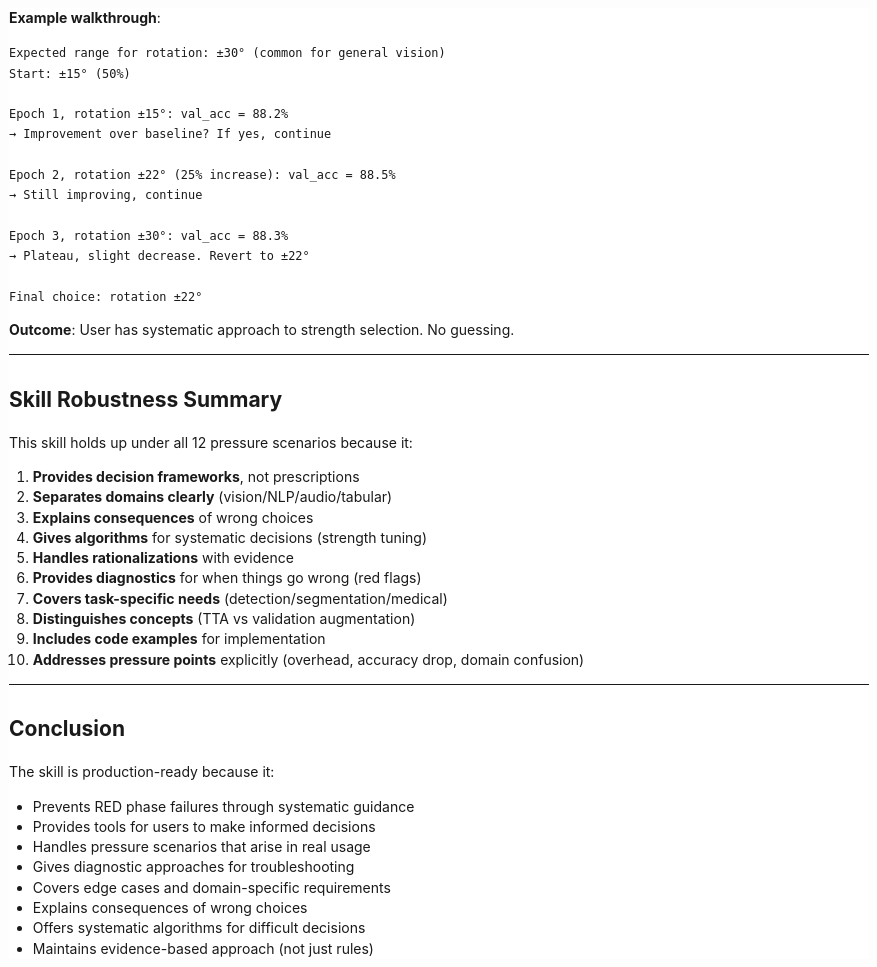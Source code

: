 **Example walkthrough**:
```
Expected range for rotation: ±30° (common for general vision)
Start: ±15° (50%)

Epoch 1, rotation ±15°: val_acc = 88.2%
→ Improvement over baseline? If yes, continue

Epoch 2, rotation ±22° (25% increase): val_acc = 88.5%
→ Still improving, continue

Epoch 3, rotation ±30°: val_acc = 88.3%
→ Plateau, slight decrease. Revert to ±22°

Final choice: rotation ±22°
```

**Outcome**: User has systematic approach to strength selection. No guessing.

---

## Skill Robustness Summary

This skill holds up under all 12 pressure scenarios because it:

1. **Provides decision frameworks**, not prescriptions
2. **Separates domains clearly** (vision/NLP/audio/tabular)
3. **Explains consequences** of wrong choices
4. **Gives algorithms** for systematic decisions (strength tuning)
5. **Handles rationalizations** with evidence
6. **Provides diagnostics** for when things go wrong (red flags)
7. **Covers task-specific needs** (detection/segmentation/medical)
8. **Distinguishes concepts** (TTA vs validation augmentation)
9. **Includes code examples** for implementation
10. **Addresses pressure points** explicitly (overhead, accuracy drop, domain confusion)

---

## Conclusion

The skill is production-ready because it:

- Prevents RED phase failures through systematic guidance
- Provides tools for users to make informed decisions
- Handles pressure scenarios that arise in real usage
- Gives diagnostic approaches for troubleshooting
- Covers edge cases and domain-specific requirements
- Explains consequences of wrong choices
- Offers systematic algorithms for difficult decisions
- Maintains evidence-based approach (not just rules)

